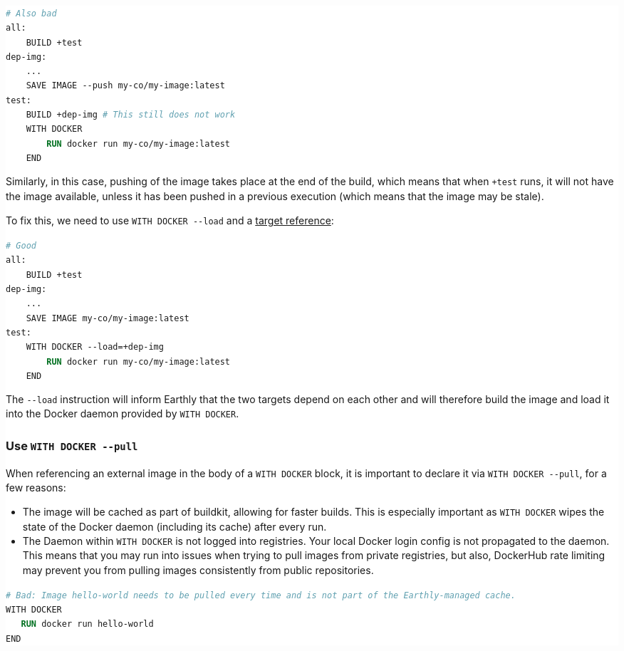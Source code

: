 ```Dockerfile
# Also bad
all:
    BUILD +test
dep-img:
    ...
    SAVE IMAGE --push my-co/my-image:latest
test:
    BUILD +dep-img # This still does not work
    WITH DOCKER
        RUN docker run my-co/my-image:latest
    END
```

Similarly, in this case, pushing of the image takes place at the end of the build, which means that when `+test` runs, it will not have the image available, unless it has been pushed in a previous execution (which means that the image may be stale).

To fix this, we need to use `WITH DOCKER --load` and a [target reference](../guides/importing.md):

```Dockerfile
# Good
all:
    BUILD +test
dep-img:
    ...
    SAVE IMAGE my-co/my-image:latest
test:
    WITH DOCKER --load=+dep-img
        RUN docker run my-co/my-image:latest
    END
```

The `--load` instruction will inform Earthly that the two targets depend on each other and will therefore build the image and load it into the Docker daemon provided by `WITH DOCKER`.

### Use `WITH DOCKER --pull`

When referencing an external image in the body of a `WITH DOCKER` block, it is important to declare it via `WITH DOCKER --pull`, for a few reasons:

* The image will be cached as part of buildkit, allowing for faster builds. This is especially important as `WITH DOCKER` wipes the state of the Docker daemon (including its cache) after every run.
* The Daemon within `WITH DOCKER` is not logged into registries. Your local Docker login config is not propagated to the daemon. This means that you may run into issues when trying to pull images from private registries, but also, DockerHub rate limiting may prevent you from pulling images consistently from public repositories.

```Dockerfile
# Bad: Image hello-world needs to be pulled every time and is not part of the Earthly-managed cache.
WITH DOCKER
   RUN docker run hello-world
END
```

